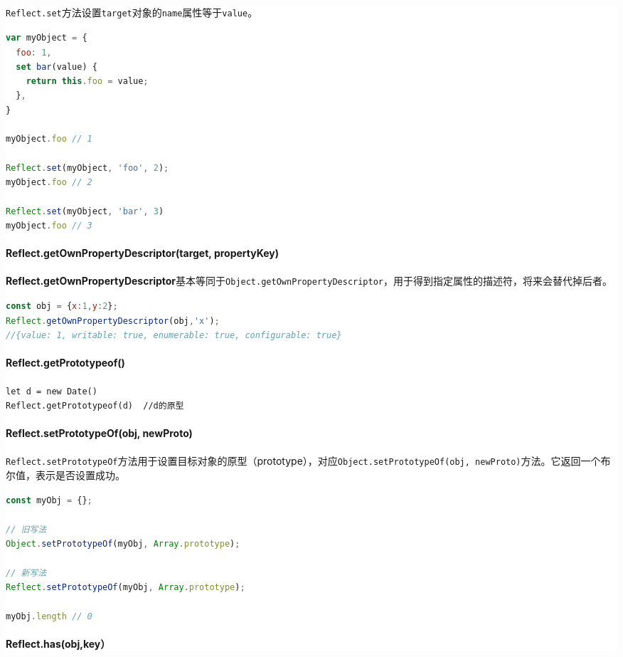 `Reflect.set`方法设置`target`对象的`name`属性等于`value`。

```js
var myObject = {
  foo: 1,
  set bar(value) {
    return this.foo = value;
  },
}

myObject.foo // 1

Reflect.set(myObject, 'foo', 2);
myObject.foo // 2

Reflect.set(myObject, 'bar', 3)
myObject.foo // 3
```

#### Reflect.getOwnPropertyDescriptor(target, propertyKey) 

**Reflect.getOwnPropertyDescriptor**基本等同于`Object.getOwnPropertyDescriptor`，用于得到指定属性的描述符，将来会替代掉后者。

```js
const obj = {x:1,y:2};
Reflect.getOwnPropertyDescriptor(obj,'x');
//{value: 1, writable: true, enumerable: true, configurable: true}
```

#### Reflect.getPrototypeof()

```
let d = new Date()
Reflect.getPrototypeof(d)  //d的原型
```

#### Reflect.setPrototypeOf(obj, newProto)

`Reflect.setPrototypeOf`方法用于设置目标对象的原型（prototype），对应`Object.setPrototypeOf(obj, newProto)`方法。它返回一个布尔值，表示是否设置成功。

```javascript
const myObj = {};

// 旧写法
Object.setPrototypeOf(myObj, Array.prototype);

// 新写法
Reflect.setPrototypeOf(myObj, Array.prototype);

myObj.length // 0
```



#### Reflect.has(obj,key）
